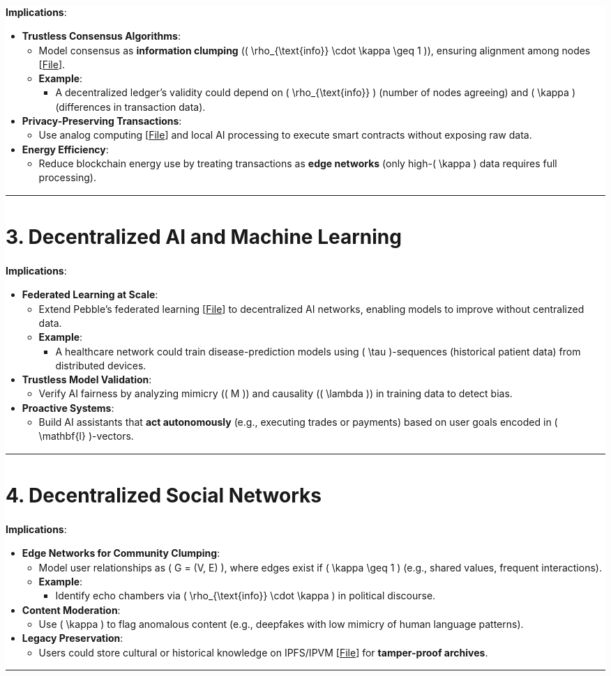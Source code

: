 **Implications**:  
- **Trustless Consensus Algorithms**:  
  - Model consensus as **information clumping** (\( \rho_{\text{info}} \cdot \kappa \geq 1 \)), ensuring alignment among nodes [[File](110325.md)].  
  - **Example**:  
    - A decentralized ledger’s validity could depend on \( \rho_{\text{info}} \) (number of nodes agreeing) and \( \kappa \) (differences in transaction data).  
- **Privacy-Preserving Transactions**:  
  - Use analog computing [[File](150345.md)] and local AI processing to execute smart contracts without exposing raw data.  
- **Energy Efficiency**:  
  - Reduce blockchain energy use by treating transactions as **edge networks** (only high-\( \kappa \) data requires full processing).  

---

# **3. Decentralized AI and Machine Learning**

**Implications**:  
- **Federated Learning at Scale**:  
  - Extend Pebble’s federated learning [[File](180332.md)] to decentralized AI networks, enabling models to improve without centralized data.  
  - **Example**:  
    - A healthcare network could train disease-prediction models using \( \tau \)-sequences (historical patient data) from distributed devices.  
- **Trustless Model Validation**:  
  - Verify AI fairness by analyzing mimicry (\( M \)) and causality (\( \lambda \)) in training data to detect bias.  
- **Proactive Systems**:  
  - Build AI assistants that **act autonomously** (e.g., executing trades or payments) based on user goals encoded in \( \mathbf{I} \)-vectors.  

---

# **4. Decentralized Social Networks**

**Implications**:  
- **Edge Networks for Community Clumping**:  
  - Model user relationships as \( G = (V, E) \), where edges exist if \( \kappa \geq 1 \) (e.g., shared values, frequent interactions).  
  - **Example**:  
    - Identify echo chambers via \( \rho_{\text{info}} \cdot \kappa \) in political discourse.  
- **Content Moderation**:  
  - Use \( \kappa \) to flag anomalous content (e.g., deepfakes with low mimicry of human language patterns).  
- **Legacy Preservation**:  
  - Users could store cultural or historical knowledge on IPFS/IPVM [[File](180332.md)] for **tamper-proof archives**.  

---
